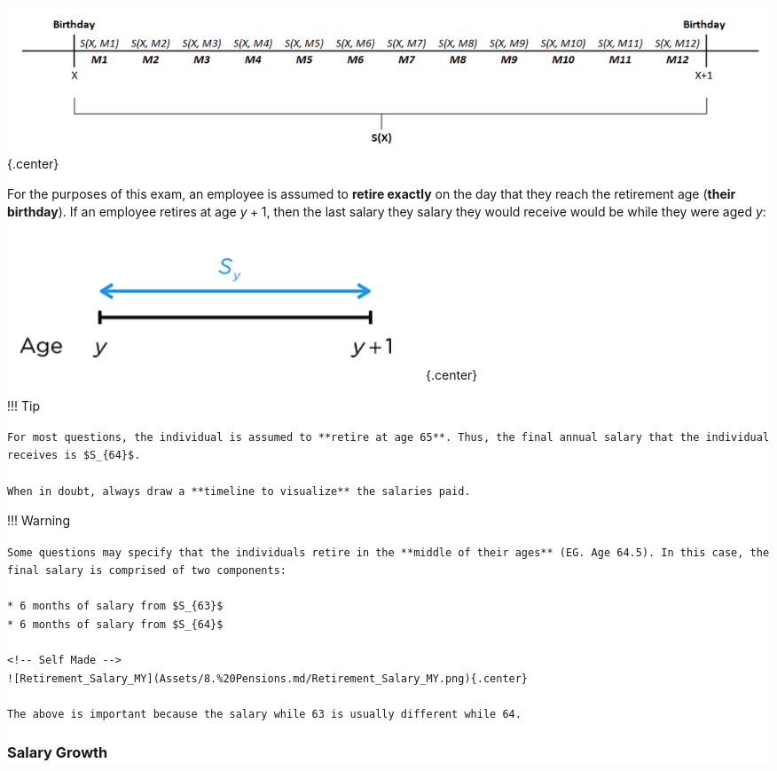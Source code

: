 
![Salary_Illustration](Assets/8.%20Pensions.md/Salary_Illustration.png){.center}

For the purposes of this exam, an employee is assumed to **retire exactly** on the day that they reach the retirement age (**their birthday**). If an employee retires at age $y+1$, then the last salary they salary they would receive would be while they were aged $y$: 


![Retirement_Salary](Assets/8.%20Pensions.md/Retirement_Salary.png){.center}

!!! Tip

    For most questions, the individual is assumed to **retire at age 65**. Thus, the final annual salary that the individual receives is $S_{64}$.

    When in doubt, always draw a **timeline to visualize** the salaries paid.

!!! Warning

    Some questions may specify that the individuals retire in the **middle of their ages** (EG. Age 64.5). In this case, the final salary is comprised of two components:

    * 6 months of salary from $S_{63}$
    * 6 months of salary from $S_{64}$

    <!-- Self Made -->
    ![Retirement_Salary_MY](Assets/8.%20Pensions.md/Retirement_Salary_MY.png){.center}

    The above is important because the salary while 63 is usually different while 64.

### **Salary Growth**
